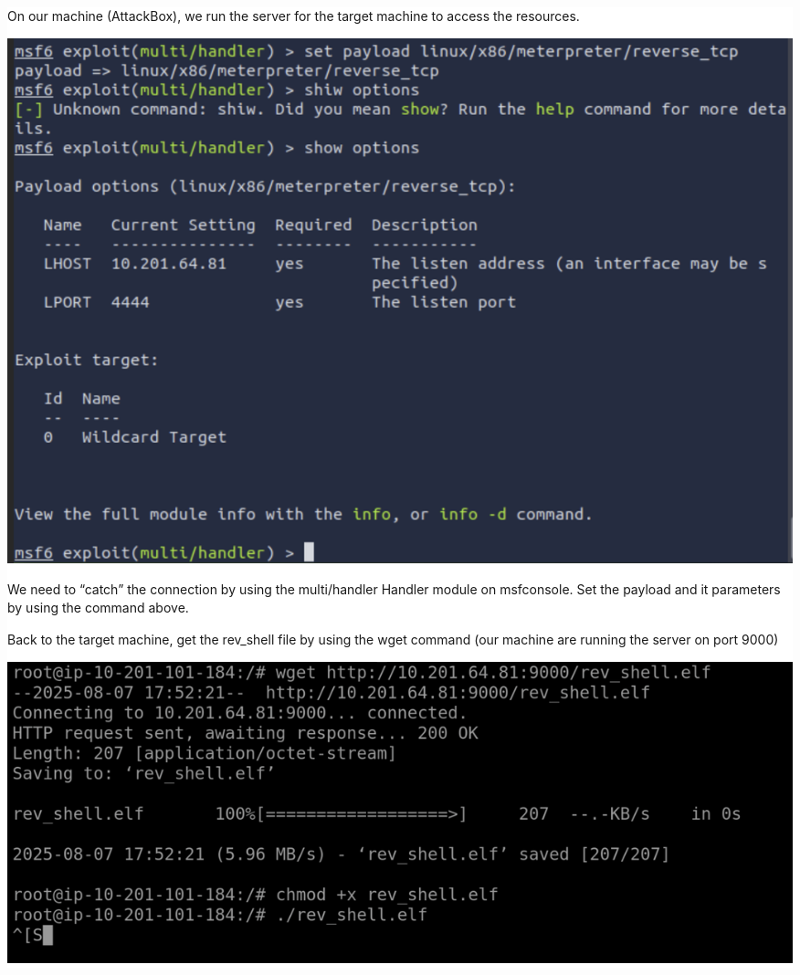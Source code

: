 On our machine (AttackBox), we run the server for the target machine to access the resources.

![image.png](img/image%2041.png)

We need to “catch” the connection by using the multi/handler Handler module on msfconsole. Set the payload and it parameters by using the command above.

Back to the target machine, get the rev_shell file by using the wget command (our machine are running the server on port 9000)

![image.png](img/image%2042.png)
